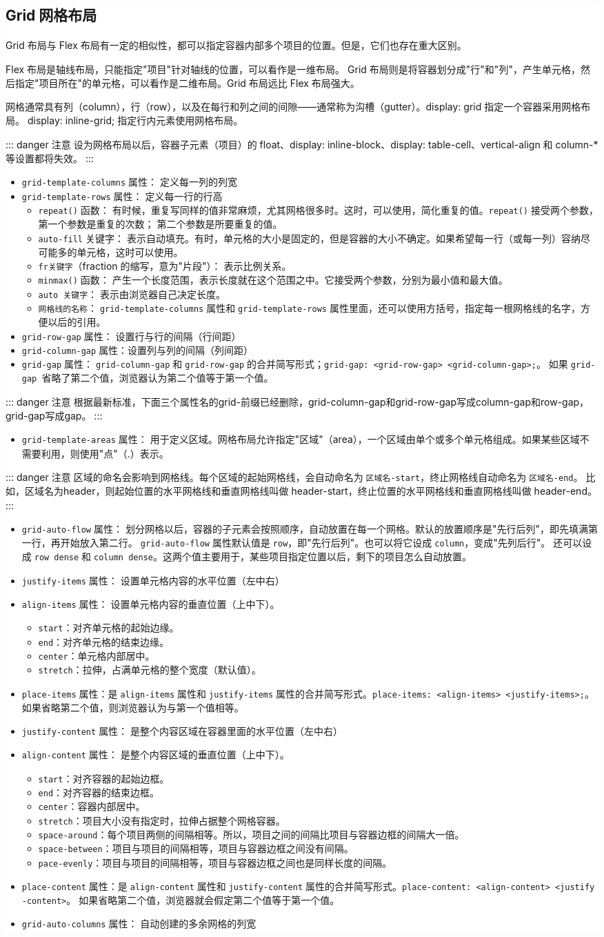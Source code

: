 ## Grid 网格布局

Grid 布局与 Flex 布局有一定的相似性，都可以指定容器内部多个项目的位置。但是，它们也存在重大区别。

Flex 布局是轴线布局，只能指定"项目"针对轴线的位置，可以看作是一维布局。
Grid 布局则是将容器划分成"行"和"列"，产生单元格，然后指定"项目所在"的单元格，可以看作是二维布局。Grid 布局远比 Flex 布局强大。

网格通常具有列（column），行（row），以及在每行和列之间的间隙——通常称为沟槽（gutter）。display: grid 指定一个容器采用网格布局。
display: inline-grid; 指定行内元素使用网格布局。

::: danger 注意
设为网格布局以后，容器子元素（项目）的 float、display: inline-block、display: table-cell、vertical-align 和 column-* 等设置都将失效。
:::

- `grid-template-columns` 属性： 定义每一列的列宽
- `grid-template-rows` 属性： 定义每一行的行高
  - `repeat()` 函数： 有时候，重复写同样的值非常麻烦，尤其网格很多时。这时，可以使用，简化重复的值。`repeat()` 接受两个参数，第一个参数是重复的次数；
第二个参数是所要重复的值。
  - `auto-fill` 关键字： 表示自动填充。有时，单元格的大小是固定的，但是容器的大小不确定。如果希望每一行（或每一列）容纳尽可能多的单元格，这时可以使用。
  - `fr关键字`（fraction 的缩写，意为"片段"）： 表示比例关系。
  - `minmax()` 函数： 产生一个长度范围，表示长度就在这个范围之中。它接受两个参数，分别为最小值和最大值。
  - `auto 关键字`： 表示由浏览器自己决定长度。
  - `网格线的名称`： `grid-template-columns` 属性和 `grid-template-rows` 属性里面，还可以使用方括号，指定每一根网格线的名字，方便以后的引用。
- `grid-row-gap` 属性： 设置行与行的间隔（行间距）
- `grid-column-gap` 属性：设置列与列的间隔（列间距）
- `grid-gap` 属性： `grid-column-gap` 和 `grid-row-gap` 的合并简写形式；`grid-gap: <grid-row-gap> <grid-column-gap>;`。
如果 `grid-gap `省略了第二个值，浏览器认为第二个值等于第一个值。

::: danger 注意
根据最新标准，下面三个属性名的grid-前缀已经删除，grid-column-gap和grid-row-gap写成column-gap和row-gap，grid-gap写成gap。
:::
 
- `grid-template-areas` 属性： 用于定义区域。网格布局允许指定"区域"（area），一个区域由单个或多个单元格组成。如果某些区域不需要利用，则使用"点"（.）表示。

::: danger 注意
区域的命名会影响到网格线。每个区域的起始网格线，会自动命名为 `区域名-start`，终止网格线自动命名为 `区域名-end`。
比如，区域名为header，则起始位置的水平网格线和垂直网格线叫做 header-start，终止位置的水平网格线和垂直网格线叫做 header-end。
:::

- `grid-auto-flow` 属性： 划分网格以后，容器的子元素会按照顺序，自动放置在每一个网格。默认的放置顺序是"先行后列"，即先填满第一行，再开始放入第二行。
`grid-auto-flow` 属性默认值是 `row`，即"先行后列"。也可以将它设成 `column`，变成"先列后行"。
还可以设成 `row dense` 和 `column dense`。这两个值主要用于，某些项目指定位置以后，剩下的项目怎么自动放置。

- `justify-items` 属性： 设置单元格内容的水平位置（左中右）
- `align-items` 属性： 设置单元格内容的垂直位置（上中下）。
  - `start`：对齐单元格的起始边缘。
  - `end`：对齐单元格的结束边缘。
  - `center`：单元格内部居中。
  - `stretch`：拉伸，占满单元格的整个宽度（默认值）。
- `place-items` 属性：是 `align-items` 属性和 `justify-items` 属性的合并简写形式。`place-items: <align-items> <justify-items>;`。
如果省略第二个值，则浏览器认为与第一个值相等。
- `justify-content` 属性： 是整个内容区域在容器里面的水平位置（左中右）
- `align-content` 属性： 是整个内容区域的垂直位置（上中下）。
  - `start`：对齐容器的起始边框。
  - `end`：对齐容器的结束边框。
  - `center`：容器内部居中。
  - `stretch`：项目大小没有指定时，拉伸占据整个网格容器。
  - `space-around`：每个项目两侧的间隔相等。所以，项目之间的间隔比项目与容器边框的间隔大一倍。
  - `space-between`：项目与项目的间隔相等，项目与容器边框之间没有间隔。
  - `pace-evenly`：项目与项目的间隔相等，项目与容器边框之间也是同样长度的间隔。
- `place-content` 属性：是 `align-content` 属性和 `justify-content` 属性的合并简写形式。`place-content: <align-content> <justify-content>`。
如果省略第二个值，浏览器就会假定第二个值等于第一个值。
- `grid-auto-columns` 属性： 自动创建的多余网格的列宽